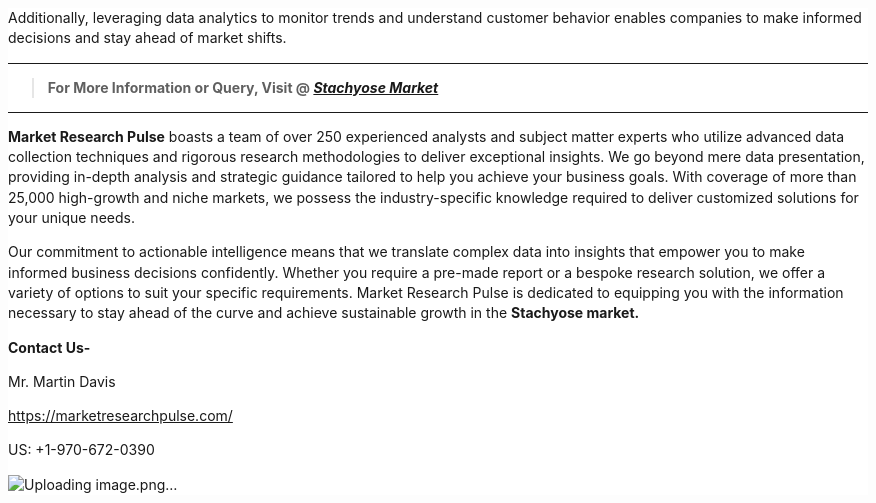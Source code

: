 Additionally, leveraging data analytics to monitor trends and understand customer behavior enables companies to make informed decisions and stay ahead of market shifts.</p><hr /><blockquote><p><strong>For More Information or Query, Visit @&nbsp;<em><a href="https://marketresearchpulse.com/report/52020/stachyose-market?utm_source=Linkedin&utm_medium=0116">Stachyose Market</a></em></strong></p></blockquote><hr /><p><strong>Market Research Pulse</strong> boasts a team of over 250 experienced analysts and subject matter experts who utilize advanced data collection techniques and rigorous research methodologies to deliver exceptional insights. We go beyond mere data presentation, providing in-depth analysis and strategic guidance tailored to help you achieve your business goals. With coverage of more than 25,000 high-growth and niche markets, we possess the industry-specific knowledge required to deliver customized solutions for your unique needs.</p><p>Our commitment to actionable intelligence means that we translate complex data into insights that empower you to make informed business decisions confidently. Whether you require a pre-made report or a bespoke research solution, we offer a variety of options to suit your specific requirements. Market Research Pulse is dedicated to equipping you with the information necessary to stay ahead of the curve and achieve sustainable growth in the <strong>Stachyose market.</strong></p><p><strong>Contact Us-</strong></p><p>Mr. Martin Davis</p><p>https://marketresearchpulse.com/</p><p>US: +1-970-672-0390</p>
![Uploading image.png…]()
